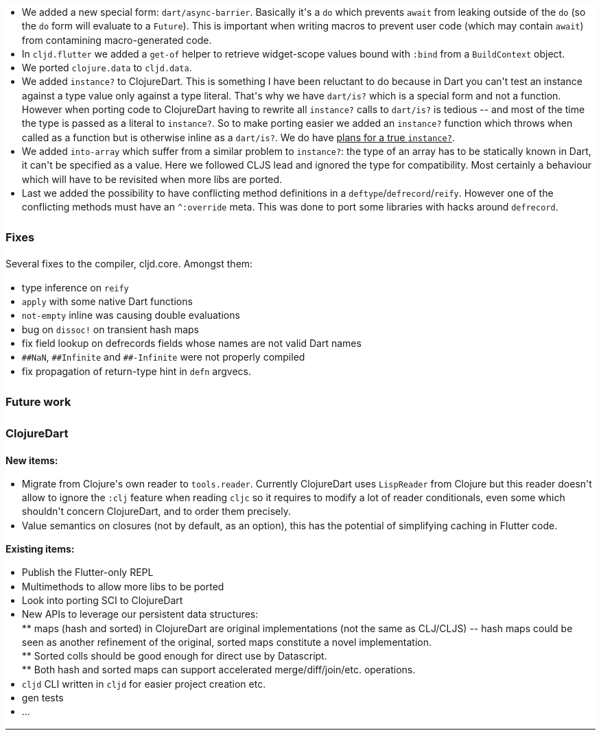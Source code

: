 * We added a new special form: `dart/async-barrier`. Basically it's a `do` which prevents `await` from leaking outside of the `do` (so the `do` form will evaluate to a `Future`). This is important when writing macros to prevent user code (which may contain `await`) from contamining macro-generated code.  
* In `cljd.flutter` we added a `get-of` helper to retrieve widget-scope values bound with `:bind` from a `BuildContext` object.  
* We ported `clojure.data` to `cljd.data`.  
* We added `instance?` to ClojureDart. This is something I have been reluctant to do because in Dart you can't test an instance against a type value only against a type literal. That's why we have `dart/is?` which is a special form and not a function. However when porting code to ClojureDart having to rewrite all `instance?` calls to `dart/is?` is tedious -- and most of the time the type is passed as a literal to `instance?`. So to make porting easier we added an `instance?` function which throws when called as a function but is otherwise inline as a `dart/is?`. We do have [plans for a true `instance?`](https://github.com/tensegritics/ClojureDart/issues/11).  
* We added `into-array` which suffer from a similar problem to `instance?`: the type of an array has to be statically known in Dart, it can't be specified as a value. Here we followed CLJS lead and ignored the type for compatibility. Most certainly a behaviour which will have to be revisited when more libs are ported.
* Last we added the possibility to have conflicting method definitions in a `deftype`/`defrecord`/`reify`. However one of the conflicting methods must have an `^:override` meta. This was done to port some libraries with hacks around `defrecord`.  

### Fixes  
Several fixes to the compiler, cljd.core.  Amongst them:  
* type inference on `reify`  
* `apply` with some native Dart functions  
* `not-empty` inline was causing double evaluations  
* bug on `dissoc!` on transient hash maps  
* fix field lookup on defrecords fields whose names are not valid Dart names  
* `##NaN`, `##Infinite` and `##-Infinite` were not properly compiled  
* fix propagation of return-type hint in `defn` argvecs.  

### Future work  
### ClojureDart  
**New items:**  
* Migrate from Clojure's own reader to `tools.reader`. Currently ClojureDart uses `LispReader` from Clojure but this reader doesn't allow to ignore the `:clj` feature when reading `cljc` so it requires to modify a lot of reader conditionals, even some which shouldn't concern ClojureDart, and to order them precisely.  
* Value semantics on closures (not by default, as an option), this has the potential of simplifying caching in Flutter code.  

**Existing items:**  
* Publish the Flutter-only REPL  
* Multimethods to allow more libs to be ported  
* Look into porting SCI to ClojureDart  
* New APIs to leverage our persistent data structures:  
** maps (hash and sorted) in ClojureDart are original implementations (not the same as CLJ/CLJS) -- hash maps could be seen as another refinement of the original, sorted maps constitute a novel implementation.  
** Sorted colls should be good enough for direct use by Datascript.  
** Both hash and sorted maps can support accelerated merge/diff/join/etc. operations.  
* `cljd` CLI written in `cljd` for easier project creation etc.
* gen tests  
* ... <br>

---